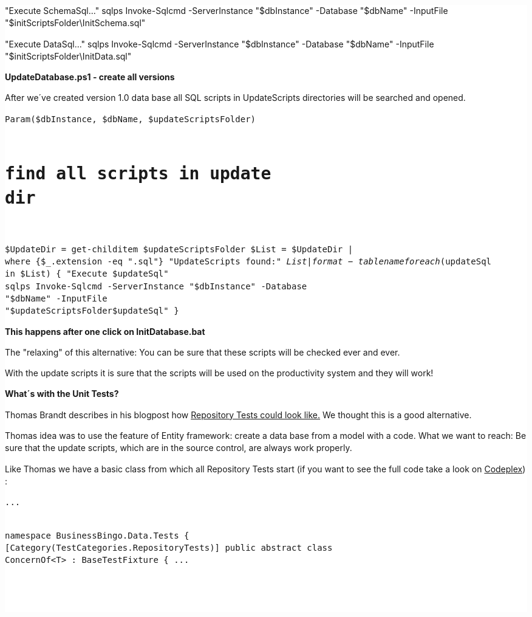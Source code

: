 "Execute SchemaSql..."
sqlps Invoke-Sqlcmd -ServerInstance "$dbInstance" -Database "$dbName" -InputFile "$initScriptsFolder\InitSchema.sql" 

"Execute DataSql..."
sqlps Invoke-Sqlcmd -ServerInstance "$dbInstance" -Database "$dbName" -InputFile "$initScriptsFolder\InitData.sql" </pre></div>

<p><b>UpdateDatabase.ps1 - create all versions</b></p>

<p>After we´ve created version 1.0 data base all SQL scripts in UpdateScripts directories will be searched and opened.</p>

<div style="padding-bottom: 0px; margin: 0px; padding-left: 0px; padding-right: 0px; display: inline; float: none; padding-top: 0px" id="scid:812469c5-0cb0-4c63-8c15-c81123a09de7:aef8a23c-667b-403b-9c11-998806b6b7b8" class="wlWriterEditableSmartContent"><pre name="code" class="c#">Param($dbInstance, $dbName, $updateScriptsFolder)

# find all scripts in update dir
$UpdateDir = get-childitem $updateScriptsFolder
$List = $UpdateDir | where {$_.extension -eq ".sql"}
"UpdateScripts found:"
$List | format-table name
foreach ($updateSql in $List)
{
	 "Execute $updateSql"
     sqlps Invoke-Sqlcmd -ServerInstance "$dbInstance" -Database "$dbName" -InputFile "$updateScriptsFolder\$updateSql"
}</pre></div>

<p><b>This happens after one click on InitDatabase.bat</b></p>

<p>The "relaxing" of this alternative: You can be sure that these scripts will be checked ever and ever. </p>

<p>With the update scripts it is sure that the scripts will be used on the productivity system and they will work!</p>

<p><b>What´s with the Unit Tests?</b></p>

<p>Thomas Brandt describes in his blogpost how <a href="http://blog.thomasbandt.de/39/2332/de/blog/repositories-testen.html">Repository Tests could look like.</a> We thought this is a good alternative. </p>

<p>Thomas idea was to use the feature of Entity framework: create a data base from a model with a code. What we want to reach: Be sure that the update scripts, which are in the source control, are always work properly. </p>

<p>Like Thomas we have a basic class from which all Repository Tests start (if you want to see the full code take a look on <a href="http://businessbingo.codeplex.com/">Codeplex</a>) :</p>

<div style="padding-bottom: 0px; margin: 0px; padding-left: 0px; padding-right: 0px; display: inline; float: none; padding-top: 0px" id="scid:812469c5-0cb0-4c63-8c15-c81123a09de7:90251a43-5a88-475c-9242-cda8290a15c8" class="wlWriterEditableSmartContent"><pre name="code" class="c#">...

namespace BusinessBingo.Data.Tests
{
    [Category(TestCategories.RepositoryTests)]
    public abstract class ConcernOf&lt;T&gt; : BaseTestFixture
    {
        ...
